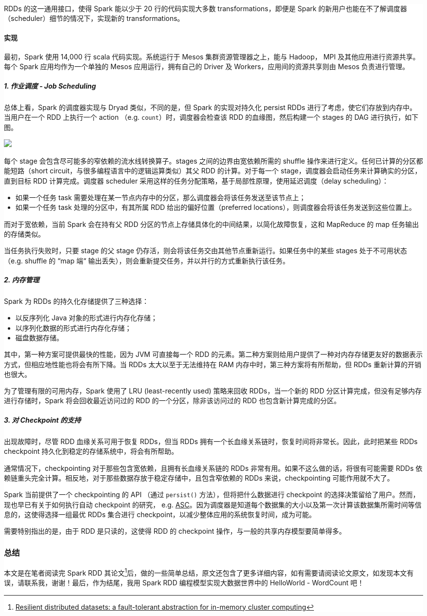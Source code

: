 RDDs 的这一通用接口，使得 Spark 能以少于 20 行的代码实现大多数 transformations，即便是 Spark 的新用户也能在不了解调度器（scheduler）细节的情况下，实现新的 transformations。

#### 实现

最初，Spark 使用 14,000 行 scala 代码实现。系统运行于 Mesos 集群资源管理器之上，能与 Hadoop， MPI 及其他应用进行资源共享。每个 Spark 应用均作为一个单独的 Mesos 应用运行，拥有自己的 Driver 及 Workers，应用间的资源共享则由 Mesos 负责进行管理。

##### 1.  作业调度 - Job Scheduling

总体上看，Spark 的调度器实现与 Dryad 类似，不同的是，但 Spark 的实现对持久化 persist RDDs 进行了考虑，使它们存放到内存中。当用户在一个 RDD 上执行一个 action （e.g. ``count``）时，调度器会检查该 RDD 的血缘图，然后构建一个 stages 的 DAG 进行执行，如下图。

![](spark-compute-job-stages-example.png)

每个 stage 会包含尽可能多的窄依赖的流水线转换算子。stages 之间的边界由宽依赖所需的 shuffle 操作来进行定义。任何已计算的分区都能短路（short circuit，与很多编程语言中的逻辑运算类似）其父 RDD 的计算。对于每一个 stage，调度器会启动任务来计算确实的分区，直到目标 RDD 计算完成。调度器 scheduler 采用这样的任务分配策略，基于局部性原理，使用延迟调度（delay scheduling）：

- 如果一个任务 task 需要处理在某一节点内存中的分区，那么调度器会将该任务发送至该节点上；
- 如果一个任务 task 处理的分区中，有其所属 RDD 给出的偏好位置（preferred locations），则调度器会将该任务发送到这些位置上。

而对于宽依赖，当前 Spark 会在持有父 RDD 分区的节点上存储具体化的中间结果，以简化故障恢复，这和 MapReduce 的 map 任务输出的存储类似。

当任务执行失败时，只要 stage 的父 stage 仍存活，则会将该任务交由其他节点重新运行。如果任务中的某些 stages 处于不可用状态（e.g. shuffle 的 “map 端“ 输出丢失），则会重新提交任务，并以并行的方式重新执行该任务。

##### 2. 内存管理

Spark 为 RDDs 的持久化存储提供了三种选择：

- 以反序列化 Java 对象的形式进行内存化存储；
- 以序列化数据的形式进行内存化存储；
- 磁盘数据存储。

其中，第一种方案可提供最快的性能，因为 JVM 可直接每一个 RDD 的元素。第二种方案则给用户提供了一种对内存存储更友好的数据表示方式，但相应地性能也将会有所下降。当 RDDs 太大以至于无法维持在 RAM 内存中时，第三种方案将有所帮助，但 RDDs 重新计算的开销也很大。

为了管理有限的可用内存，Spark 使用了 LRU (least-recently used) 策略来回收 RDDs，当一个新的 RDD 分区计算完成，但没有足够内存进行存储时，Spark 将会回收最近访问过的 RDD 的一个分区，除非该访问过的 RDD 也包含新计算完成的分区。

##### 3. 对 Checkpoint 的支持

出现故障时，尽管 RDD 血缘关系可用于恢复 RDDs，但当 RDDs 拥有一个长血缘关系链时，恢复时间将非常长。因此，此时把某些 RDDs checkpoint 持久化到稳定的存储系统中，将会有所帮助。

通常情况下，checkpointing 对于那些包含宽依赖，且拥有长血缘关系链的 RDDs 非常有用。如果不这么做的话，将很有可能需要 RDDs 依赖链重头完全计算。相反地，对于那些数据存放于稳定存储中，且包含窄依赖的 RDDs 来说，checkpointing 可能作用就不大了。

Spark 当前提供了一个 checkpointing 的 API （通过 ``persist()`` 方法），但将把什么数据进行 checkpoint 的选择决策留给了用户。然而，现也早已有关于如何执行自动 checkpoint 的研究， e.g. [ASC](https://ieeexplore.ieee.org/document/7423490)。因为调度器是知道每个数据集的大小以及第一次计算该数据集所需时间等信息的，这使得选择一组最优 RDDs 集合进行 checkpoint，以减少整体应用的系统恢复时间，成为可能。

需要特别指出的是，由于 RDD 是只读的，这使得 RDD 的 checkpoint 操作，与一般的共享内存模型要简单得多。

### 总结

本文是在笔者阅读完 Spark RDD 其论文[^1]后，做的一些简单总结，原文还包含了更多详细内容，如有需要请阅读论文原文，如发现本文有误，请联系我，谢谢！最后，作为结尾，我用 Spark RDD 编程模型实现大数据世界中的 HelloWorld - WordCount 吧！


[^1]: [Resilient distributed datasets: a fault-tolerant abstraction for in-memory cluster computing](https://dl.acm.org/doi/10.5555/2228298.2228301)